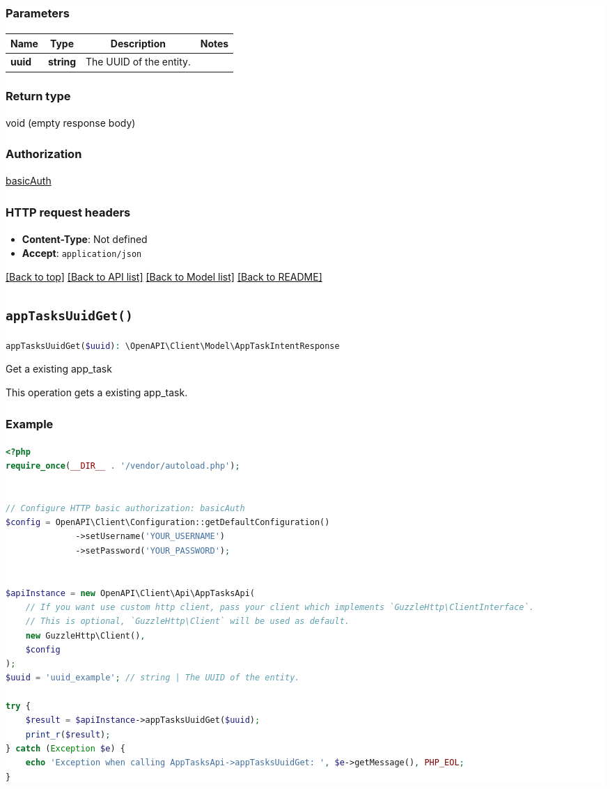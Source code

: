 ### Parameters

| Name | Type | Description  | Notes |
| ------------- | ------------- | ------------- | ------------- |
| **uuid** | **string**| The UUID of the entity. | |

### Return type

void (empty response body)

### Authorization

[basicAuth](../../README.md#basicAuth)

### HTTP request headers

- **Content-Type**: Not defined
- **Accept**: `application/json`

[[Back to top]](#) [[Back to API list]](../../README.md#endpoints)
[[Back to Model list]](../../README.md#models)
[[Back to README]](../../README.md)

## `appTasksUuidGet()`

```php
appTasksUuidGet($uuid): \OpenAPI\Client\Model\AppTaskIntentResponse
```

Get a existing app_task

This operation gets a existing app_task.

### Example

```php
<?php
require_once(__DIR__ . '/vendor/autoload.php');


// Configure HTTP basic authorization: basicAuth
$config = OpenAPI\Client\Configuration::getDefaultConfiguration()
              ->setUsername('YOUR_USERNAME')
              ->setPassword('YOUR_PASSWORD');


$apiInstance = new OpenAPI\Client\Api\AppTasksApi(
    // If you want use custom http client, pass your client which implements `GuzzleHttp\ClientInterface`.
    // This is optional, `GuzzleHttp\Client` will be used as default.
    new GuzzleHttp\Client(),
    $config
);
$uuid = 'uuid_example'; // string | The UUID of the entity.

try {
    $result = $apiInstance->appTasksUuidGet($uuid);
    print_r($result);
} catch (Exception $e) {
    echo 'Exception when calling AppTasksApi->appTasksUuidGet: ', $e->getMessage(), PHP_EOL;
}
```

